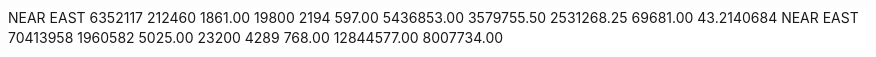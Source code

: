 <td style="text-align:left;">
NEAR EAST
</td>
<td style="text-align:right;">
6352117
</td>
<td style="text-align:right;">
212460
</td>
<td style="text-align:right;">
1861.00
</td>
<td style="text-align:right;">
19800
</td>
<td style="text-align:right;">
2194
</td>
<td style="text-align:right;">
597.00
</td>
<td style="text-align:right;">
5436853.00
</td>
<td style="text-align:right;">
3579755.50
</td>
<td style="text-align:right;">
2531268.25
</td>
<td style="text-align:right;">
69681.00
</td>
<td style="text-align:right;">
43.2140684
</td>
</tr>
<tr>
<td style="text-align:left;">
NEAR EAST
</td>
<td style="text-align:right;">
70413958
</td>
<td style="text-align:right;">
1960582
</td>
<td style="text-align:right;">
5025.00
</td>
<td style="text-align:right;">
23200
</td>
<td style="text-align:right;">
4289
</td>
<td style="text-align:right;">
768.00
</td>
<td style="text-align:right;">
12844577.00
</td>
<td style="text-align:right;">
8007734.00